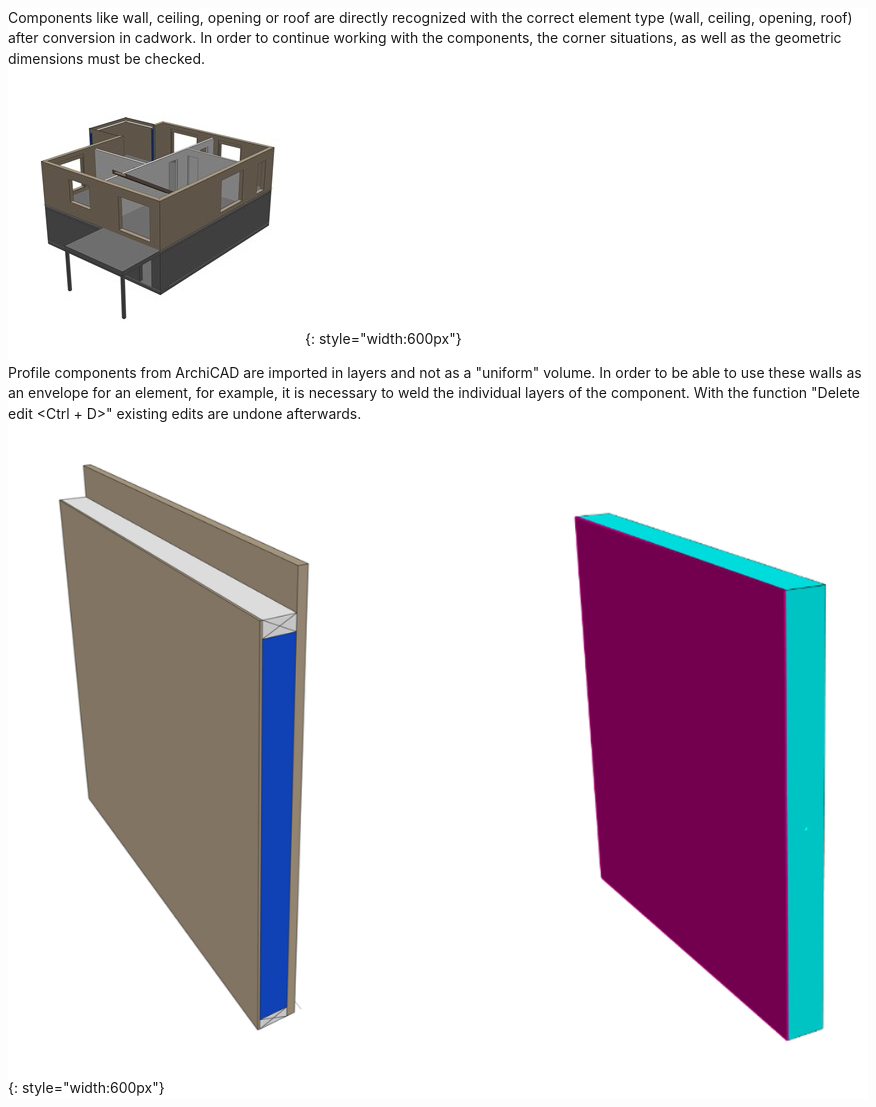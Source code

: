 
Components like wall, ceiling, opening or roof are directly recognized with the correct element type (wall, ceiling, opening, roof) after conversion in cadwork. 
In order to continue working with the components, the corner situations, as well as the geometric dimensions must be checked.

![localized image](../img/axo.jpg){: style="width:600px"}

	 
Profile components from ArchiCAD are imported in layers and not as a "uniform" volume. In order to be able to use these walls as an envelope for an element, for example, it is necessary to weld the individual layers of the component. With the function "Delete edit <Ctrl + D>" existing edits are undone afterwards. 

![localized image](../img/walls.png){: style="width:600px"}
